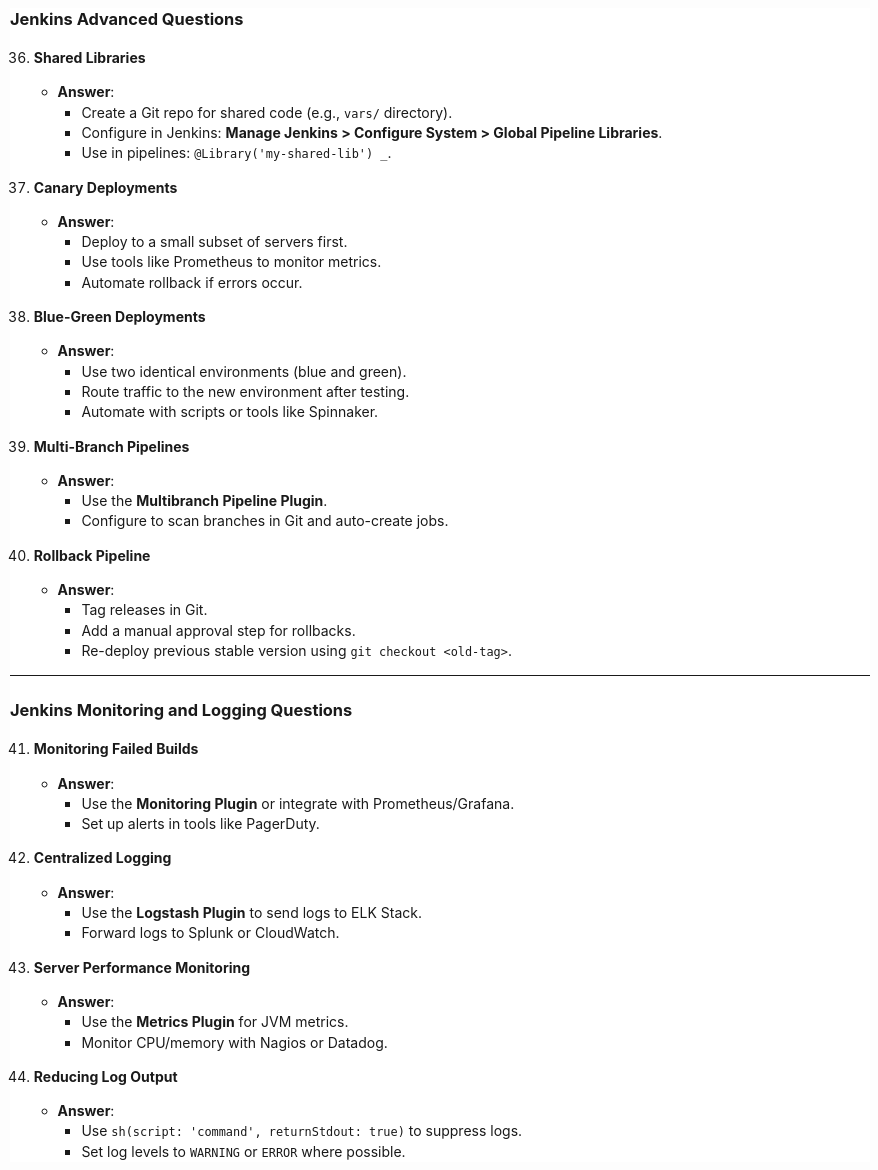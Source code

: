 
### **Jenkins Advanced Questions**  
36. **Shared Libraries**  
    - **Answer**:  
       - Create a Git repo for shared code (e.g., `vars/` directory).  
       - Configure in Jenkins: **Manage Jenkins > Configure System > Global Pipeline Libraries**.  
       - Use in pipelines: `@Library('my-shared-lib') _`.  

37. **Canary Deployments**  
    - **Answer**:  
       - Deploy to a small subset of servers first.  
       - Use tools like Prometheus to monitor metrics.  
       - Automate rollback if errors occur.  

38. **Blue-Green Deployments**  
    - **Answer**:  
       - Use two identical environments (blue and green).  
       - Route traffic to the new environment after testing.  
       - Automate with scripts or tools like Spinnaker.  

39. **Multi-Branch Pipelines**  
    - **Answer**:  
       - Use the **Multibranch Pipeline Plugin**.  
       - Configure to scan branches in Git and auto-create jobs.  

40. **Rollback Pipeline**  
    - **Answer**:  
       - Tag releases in Git.  
       - Add a manual approval step for rollbacks.  
       - Re-deploy previous stable version using `git checkout <old-tag>`.  

---

### **Jenkins Monitoring and Logging Questions**  
41. **Monitoring Failed Builds**  
    - **Answer**:  
       - Use the **Monitoring Plugin** or integrate with Prometheus/Grafana.  
       - Set up alerts in tools like PagerDuty.  

42. **Centralized Logging**  
    - **Answer**:  
       - Use the **Logstash Plugin** to send logs to ELK Stack.  
       - Forward logs to Splunk or CloudWatch.  

43. **Server Performance Monitoring**  
    - **Answer**:  
       - Use the **Metrics Plugin** for JVM metrics.  
       - Monitor CPU/memory with Nagios or Datadog.  

44. **Reducing Log Output**  
    - **Answer**:  
       - Use `sh(script: 'command', returnStdout: true)` to suppress logs.  
       - Set log levels to `WARNING` or `ERROR` where possible.  
